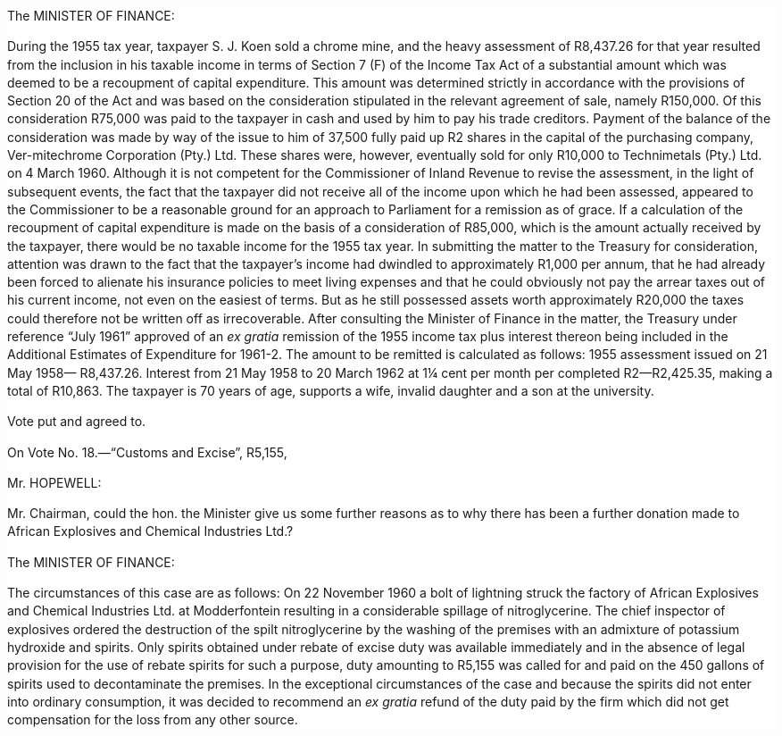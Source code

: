 <speech by="#minister_of_finance">

<from>The <person refersTo="hansard_za">MINISTER OF FINANCE</person>:</from>

<p>During the 1955 tax year, taxpayer S. J. Koen sold a chrome mine, and the heavy assessment of R8,437.26 for that year resulted from the inclusion in his taxable income in terms of Section 7 (F) of the Income Tax Act of a substantial amount which was deemed to be a recoupment of capital expenditure. This amount was determined strictly in accordance with the provisions of Section 20 of the Act and was based on the consideration stipulated in the relevant agreement of sale, namely R150,000. Of this consideration R75,000 was paid to the taxpayer in cash and used by him to pay his trade creditors. Payment of the balance of the consideration was made by way of the issue to him of 37,500 fully paid up R2 shares in the capital of the purchasing company, Ver-mitechrome Corporation (Pty.) Ltd. These shares were, however, eventually sold for only R10,000 to Technimetals (Pty.) Ltd. on 4 March 1960. Although it is not competent for the Commissioner of Inland Revenue to revise the assessment, in the light of subsequent events, the fact that the taxpayer did not receive all of the income upon which he had been assessed, appeared to the Commissioner to be a reasonable ground for an approach to Parliament for a remission as of grace. If a calculation of the recoupment of capital expenditure is made on the basis of a consideration of R85,000, which is the amount actually received by the taxpayer, there would be no taxable income for the 1955 tax year. In submitting the matter to the Treasury for consideration, attention was drawn to the fact that the taxpayer&#x2019;s income had dwindled to approximately R1,000 per annum, that he had already been forced to alienate his insurance policies to meet living expenses and that he could obviously not pay the arrear taxes out of his current income, not even on the easiest of terms. But as he still possessed assets worth approximately R20,000 the taxes could therefore not be written off as irrecoverable. After consulting the Minister of Finance in the matter, the Treasury under reference &#x201C;July 1961&#x201D; approved of an <i>ex gratia</i> remission of the 1955 income tax plus interest thereon being included in the Additional Estimates of Expenditure for 1961-2. The amount to be remitted is calculated as follows: 1955 assessment issued on 21 May 1958&#x2014; R8,437.26. Interest from 21 May 1958 to 20 March 1962 at 1&#x00BC; cent per month per completed R2&#x2014;R2,425.35, making a total of R10,863. The taxpayer is 70 years of age, supports a wife, invalid daughter and a son at the university.</p>

<p>Vote put and agreed to.</p>

<p>On Vote No. 18.&#x2014;&#x201C;Customs and Excise&#x201D;, R5,155,</p>

</speech>

<speech by="#hopewell">

<from>Mr. <person refersTo="hansard_za">HOPEWELL</person>:</from>

<p>Mr. Chairman, could the hon. the Minister give us some further reasons as to why there has been a further donation made to African Explosives and Chemical Industries Ltd.?</p>

</speech>

<speech by="#minister_of_finance">

<from>The <person refersTo="hansard_za">MINISTER OF FINANCE</person>:</from>

<p>The circumstances of this case are as follows: On 22 November 1960 a bolt of lightning struck the factory of African Explosives and Chemical Industries Ltd. at Modderfontein resulting in a <span class="col_1687-1688" refersTo="page_860"/>considerable spillage of nitroglycerine. The chief inspector of explosives ordered the destruction of the spilt nitroglycerine by the washing of the premises with an admixture of potassium hydroxide and spirits. Only spirits obtained under rebate of excise duty was available immediately and in the absence of legal provision for the use of rebate spirits for such a purpose, duty amounting to R5,155 was called for and paid on the 450 gallons of spirits used to decontaminate the premises. In the exceptional circumstances of the case and because the spirits did not enter into ordinary consumption, it was decided to recommend an <i>ex gratia</i> refund of the duty paid by the firm which did not get compensation for the loss from any other source.</p>
